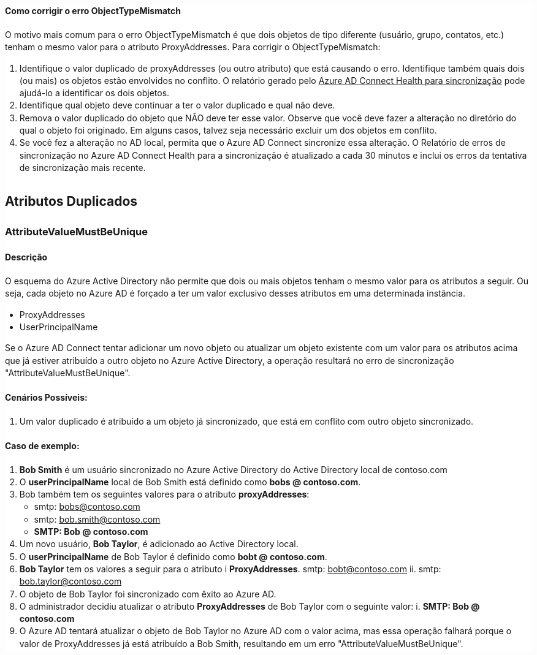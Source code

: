 #### <a name="how-to-fix-objecttypemismatch-error"></a>Como corrigir o erro ObjectTypeMismatch
O motivo mais comum para o erro ObjectTypeMismatch é que dois objetos de tipo diferente (usuário, grupo, contatos, etc.) tenham o mesmo valor para o atributo ProxyAddresses. Para corrigir o ObjectTypeMismatch:

1. Identifique o valor duplicado de proxyAddresses (ou outro atributo) que está causando o erro. Identifique também quais dois \(ou mais\) os objetos estão envolvidos no conflito. O relatório gerado pelo [Azure AD Connect Health para sincronização](https://aka.ms/aadchsyncerrors) pode ajudá-lo a identificar os dois objetos.
2. Identifique qual objeto deve continuar a ter o valor duplicado e qual não deve.
3. Remova o valor duplicado do objeto que NÃO deve ter esse valor. Observe que você deve fazer a alteração no diretório do qual o objeto foi originado. Em alguns casos, talvez seja necessário excluir um dos objetos em conflito.
4. Se você fez a alteração no AD local, permita que o Azure AD Connect sincronize essa alteração. O Relatório de erros de sincronização no Azure AD Connect Health para a sincronização é atualizado a cada 30 minutos e inclui os erros da tentativa de sincronização mais recente.

## <a name="duplicate-attributes"></a>Atributos Duplicados
### <a name="attributevaluemustbeunique"></a>AttributeValueMustBeUnique
#### <a name="description"></a>Descrição
O esquema do Azure Active Directory não permite que dois ou mais objetos tenham o mesmo valor para os atributos a seguir. Ou seja, cada objeto no Azure AD é forçado a ter um valor exclusivo desses atributos em uma determinada instância.

* ProxyAddresses
* UserPrincipalName

Se o Azure AD Connect tentar adicionar um novo objeto ou atualizar um objeto existente com um valor para os atributos acima que já estiver atribuído a outro objeto no Azure Active Directory, a operação resultará no erro de sincronização "AttributeValueMustBeUnique".

#### <a name="possible-scenarios"></a>Cenários Possíveis:
1. Um valor duplicado é atribuído a um objeto já sincronizado, que está em conflito com outro objeto sincronizado.

#### <a name="example-case"></a>Caso de exemplo:
1. **Bob Smith** é um usuário sincronizado no Azure Active Directory do Active Directory local de contoso.com
2. O **userPrincipalName** local de Bob Smith está definido como **bobs \@ contoso.com**.
3. Bob também tem os seguintes valores para o atributo **proxyAddresses**:
   * smtp: bobs@contoso.com
   * smtp: bob.smith@contoso.com
   * **SMTP: Bob \@ contoso.com**
4. Um novo usuário, **Bob Taylor**, é adicionado ao Active Directory local.
5. O **userPrincipalName** de Bob Taylor é definido como **bobt \@ contoso.com**.
6. **Bob Taylor** tem os valores a seguir para o atributo i **ProxyAddresses**. smtp: bobt@contoso.com ii. smtp: bob.taylor@contoso.com
7. O objeto de Bob Taylor foi sincronizado com êxito ao Azure AD.
8. O administrador decidiu atualizar o atributo **ProxyAddresses** de Bob Taylor com o seguinte valor: i. **SMTP: Bob \@ contoso.com**
9. O Azure AD tentará atualizar o objeto de Bob Taylor no Azure AD com o valor acima, mas essa operação falhará porque o valor de ProxyAddresses já está atribuído a Bob Smith, resultando em um erro "AttributeValueMustBeUnique".
